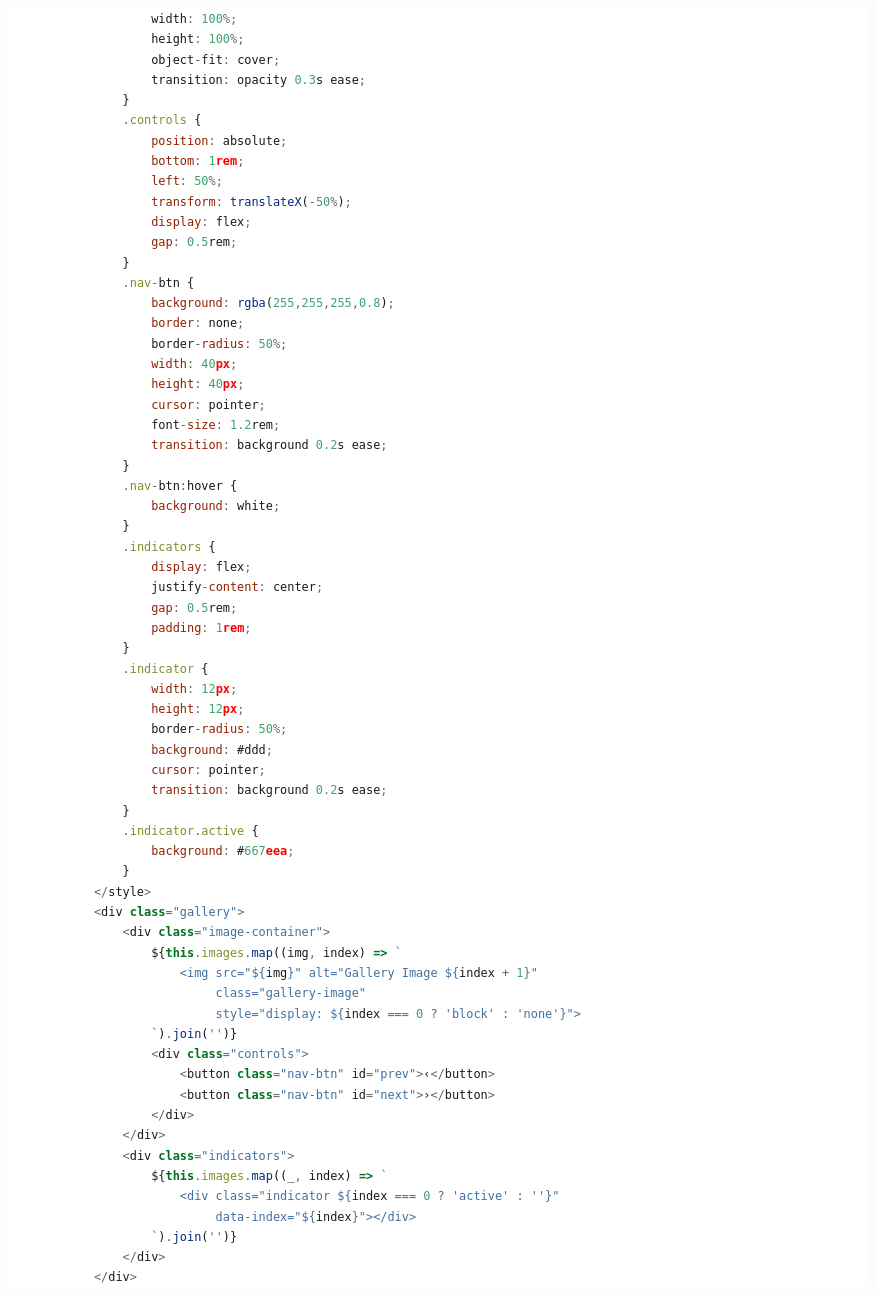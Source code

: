 ```javascript
                    width: 100%;
                    height: 100%;
                    object-fit: cover;
                    transition: opacity 0.3s ease;
                }
                .controls {
                    position: absolute;
                    bottom: 1rem;
                    left: 50%;
                    transform: translateX(-50%);
                    display: flex;
                    gap: 0.5rem;
                }
                .nav-btn {
                    background: rgba(255,255,255,0.8);
                    border: none;
                    border-radius: 50%;
                    width: 40px;
                    height: 40px;
                    cursor: pointer;
                    font-size: 1.2rem;
                    transition: background 0.2s ease;
                }
                .nav-btn:hover {
                    background: white;
                }
                .indicators {
                    display: flex;
                    justify-content: center;
                    gap: 0.5rem;
                    padding: 1rem;
                }
                .indicator {
                    width: 12px;
                    height: 12px;
                    border-radius: 50%;
                    background: #ddd;
                    cursor: pointer;
                    transition: background 0.2s ease;
                }
                .indicator.active {
                    background: #667eea;
                }
            </style>
            <div class="gallery">
                <div class="image-container">
                    ${this.images.map((img, index) => `
                        <img src="${img}" alt="Gallery Image ${index + 1}" 
                             class="gallery-image" 
                             style="display: ${index === 0 ? 'block' : 'none'}">
                    `).join('')}
                    <div class="controls">
                        <button class="nav-btn" id="prev">‹</button>
                        <button class="nav-btn" id="next">›</button>
                    </div>
                </div>
                <div class="indicators">
                    ${this.images.map((_, index) => `
                        <div class="indicator ${index === 0 ? 'active' : ''}" 
                             data-index="${index}"></div>
                    `).join('')}
                </div>
            </div>
```